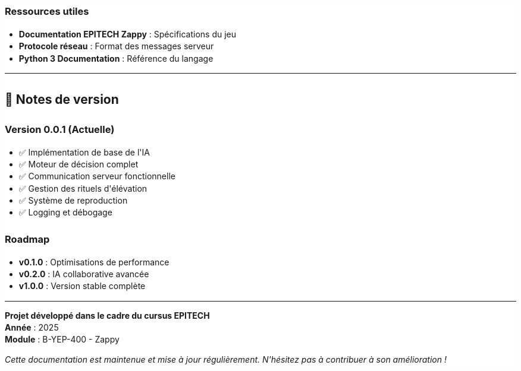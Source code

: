 ### Ressources utiles

- **Documentation EPITECH Zappy** : Spécifications du jeu
- **Protocole réseau** : Format des messages serveur
- **Python 3 Documentation** : Référence du langage

---

## 📝 Notes de version

### Version 0.0.1 (Actuelle)
- ✅ Implémentation de base de l'IA
- ✅ Moteur de décision complet
- ✅ Communication serveur fonctionnelle
- ✅ Gestion des rituels d'élévation
- ✅ Système de reproduction
- ✅ Logging et débogage

### Roadmap

- **v0.1.0** : Optimisations de performance
- **v0.2.0** : IA collaborative avancée
- **v1.0.0** : Version stable complète

---

**Projet développé dans le cadre du cursus EPITECH**  
**Année** : 2025  
**Module** : B-YEP-400 - Zappy

*Cette documentation est maintenue et mise à jour régulièrement. N'hésitez pas à contribuer à son amélioration !*
